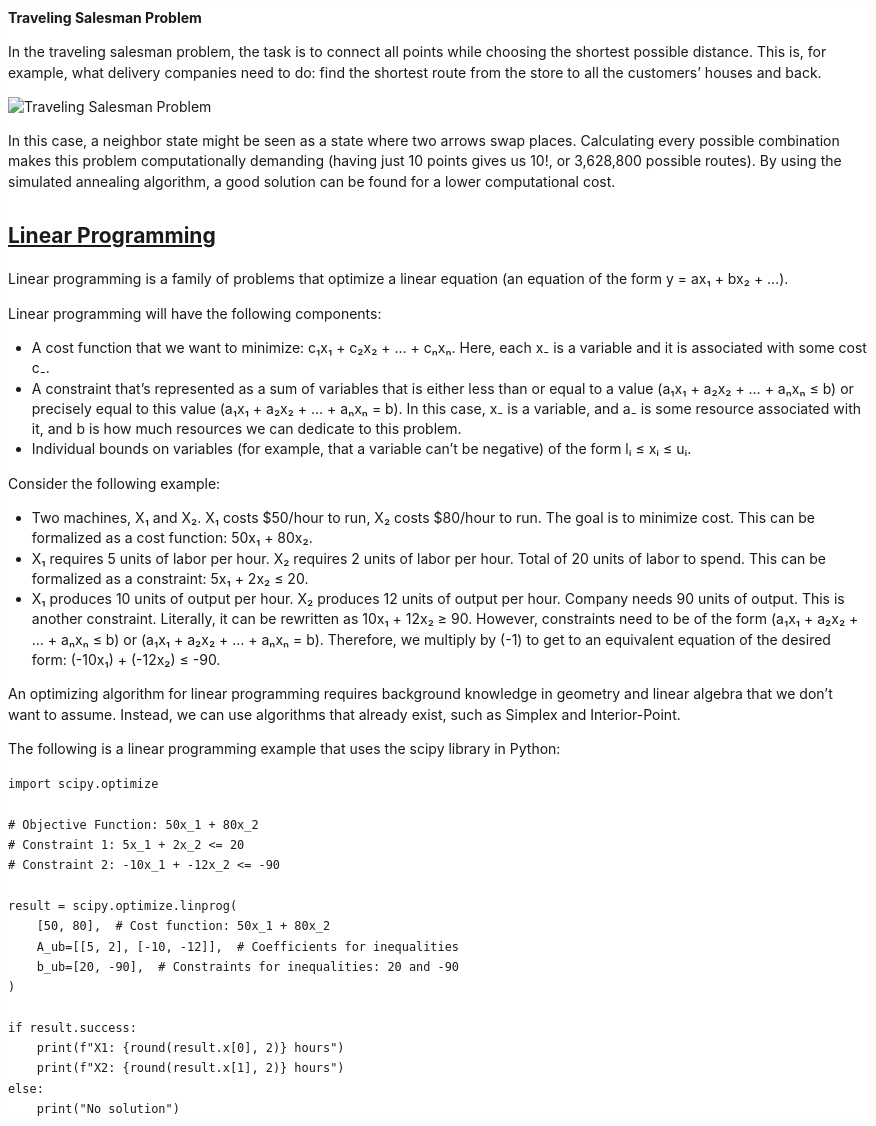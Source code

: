 **Traveling Salesman Problem**

In the traveling salesman problem, the task is to connect all points while choosing the shortest possible distance. This is, for example, what delivery companies need to do: find the shortest route from the store to all the customers’ houses and back.

![Traveling Salesman Problem](https://cs50.harvard.edu/ai/2024/notes/3/travelingsalesman.png)

In this case, a neighbor state might be seen as a state where two arrows swap places. Calculating every possible combination makes this problem computationally demanding (having just 10 points gives us 10!, or 3,628,800 possible routes). By using the simulated annealing algorithm, a good solution can be found for a lower computational cost.

## [Linear Programming](https://cs50.harvard.edu/ai/2024/notes/3/#linear-programming)

Linear programming is a family of problems that optimize a linear equation (an equation of the form y = ax₁ + bx₂ + …).

Linear programming will have the following components:

- A cost function that we want to minimize: c₁x₁ + c₂x₂ + … + cₙxₙ. Here, each x₋ is a variable and it is associated with some cost c₋.
- A constraint that’s represented as a sum of variables that is either less than or equal to a value (a₁x₁ + a₂x₂ + … + aₙxₙ ≤ b) or precisely equal to this value (a₁x₁ + a₂x₂ + … + aₙxₙ = b). In this case, x₋ is a variable, and a₋ is some resource associated with it, and b is how much resources we can dedicate to this problem.
- Individual bounds on variables (for example, that a variable can’t be negative) of the form lᵢ ≤ xᵢ ≤ uᵢ.

Consider the following example:

- Two machines, X₁ and X₂. X₁ costs $50/hour to run, X₂ costs $80/hour to run. The goal is to minimize cost. This can be formalized as a cost function: 50x₁ + 80x₂.
- X₁ requires 5 units of labor per hour. X₂ requires 2 units of labor per hour. Total of 20 units of labor to spend. This can be formalized as a constraint: 5x₁ + 2x₂ ≤ 20.
- X₁ produces 10 units of output per hour. X₂ produces 12 units of output per hour. Company needs 90 units of output. This is another constraint. Literally, it can be rewritten as 10x₁ + 12x₂ ≥ 90. However, constraints need to be of the form (a₁x₁ + a₂x₂ + … + aₙxₙ ≤ b) or (a₁x₁ + a₂x₂ + … + aₙxₙ = b). Therefore, we multiply by (-1) to get to an equivalent equation of the desired form: (-10x₁) + (-12x₂) ≤ -90.

An optimizing algorithm for linear programming requires background knowledge in geometry and linear algebra that we don’t want to assume. Instead, we can use algorithms that already exist, such as Simplex and Interior-Point.

The following is a linear programming example that uses the scipy library in Python:

```
import scipy.optimize

# Objective Function: 50x_1 + 80x_2
# Constraint 1: 5x_1 + 2x_2 <= 20
# Constraint 2: -10x_1 + -12x_2 <= -90

result = scipy.optimize.linprog(
    [50, 80],  # Cost function: 50x_1 + 80x_2
    A_ub=[[5, 2], [-10, -12]],  # Coefficients for inequalities
    b_ub=[20, -90],  # Constraints for inequalities: 20 and -90
)

if result.success:
    print(f"X1: {round(result.x[0], 2)} hours")
    print(f"X2: {round(result.x[1], 2)} hours")
else:
    print("No solution")
```
